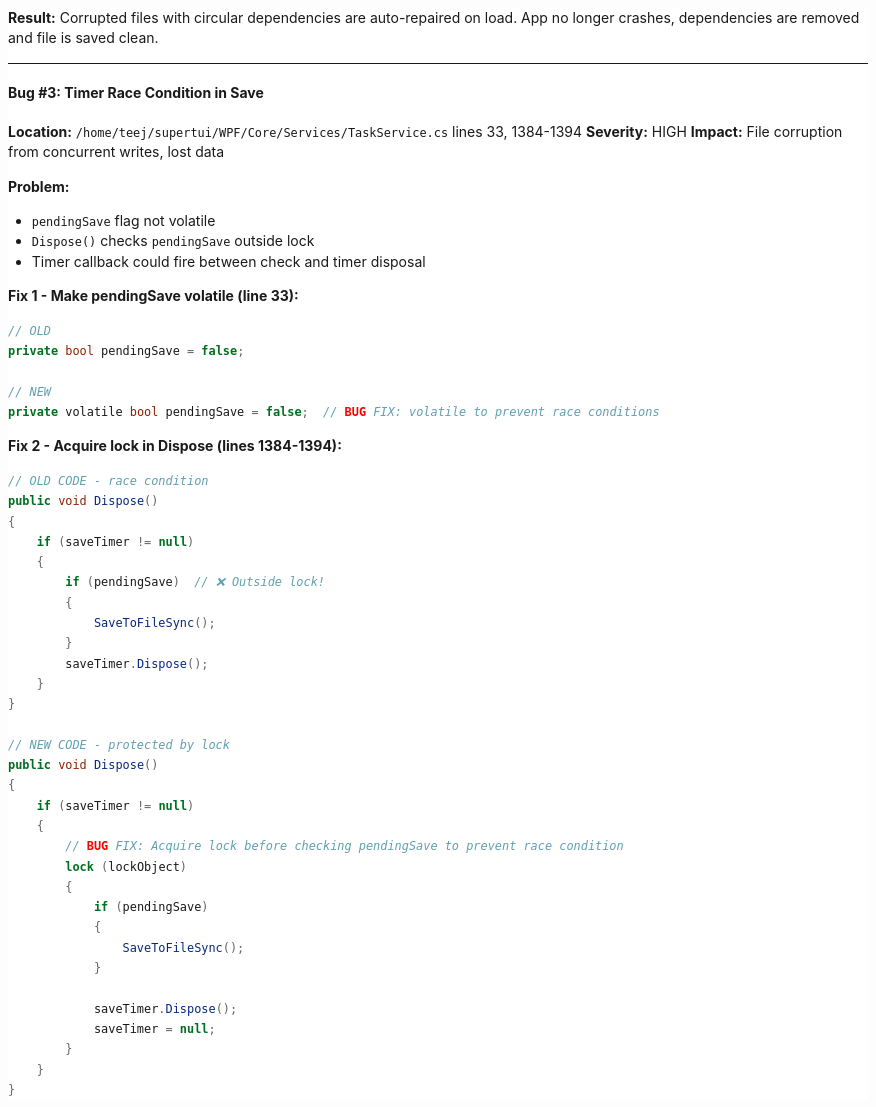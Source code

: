 **Result:** Corrupted files with circular dependencies are auto-repaired on load. App no longer crashes, dependencies are removed and file is saved clean.

---

#### Bug #3: Timer Race Condition in Save
**Location:** `/home/teej/supertui/WPF/Core/Services/TaskService.cs` lines 33, 1384-1394
**Severity:** HIGH
**Impact:** File corruption from concurrent writes, lost data

**Problem:**
- `pendingSave` flag not volatile
- `Dispose()` checks `pendingSave` outside lock
- Timer callback could fire between check and timer disposal

**Fix 1 - Make pendingSave volatile (line 33):**
```csharp
// OLD
private bool pendingSave = false;

// NEW
private volatile bool pendingSave = false;  // BUG FIX: volatile to prevent race conditions
```

**Fix 2 - Acquire lock in Dispose (lines 1384-1394):**
```csharp
// OLD CODE - race condition
public void Dispose()
{
    if (saveTimer != null)
    {
        if (pendingSave)  // ❌ Outside lock!
        {
            SaveToFileSync();
        }
        saveTimer.Dispose();
    }
}

// NEW CODE - protected by lock
public void Dispose()
{
    if (saveTimer != null)
    {
        // BUG FIX: Acquire lock before checking pendingSave to prevent race condition
        lock (lockObject)
        {
            if (pendingSave)
            {
                SaveToFileSync();
            }

            saveTimer.Dispose();
            saveTimer = null;
        }
    }
}
```
